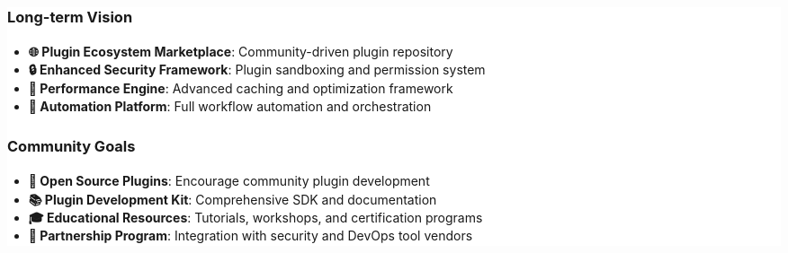 ### Long-term Vision

- **🌐 Plugin Ecosystem Marketplace**: Community-driven plugin repository
- **🔒 Enhanced Security Framework**: Plugin sandboxing and permission system
- **🚀 Performance Engine**: Advanced caching and optimization framework
- **🤖 Automation Platform**: Full workflow automation and orchestration

### Community Goals

- **👥 Open Source Plugins**: Encourage community plugin development
- **📚 Plugin Development Kit**: Comprehensive SDK and documentation
- **🎓 Educational Resources**: Tutorials, workshops, and certification programs
- **🤝 Partnership Program**: Integration with security and DevOps tool vendors